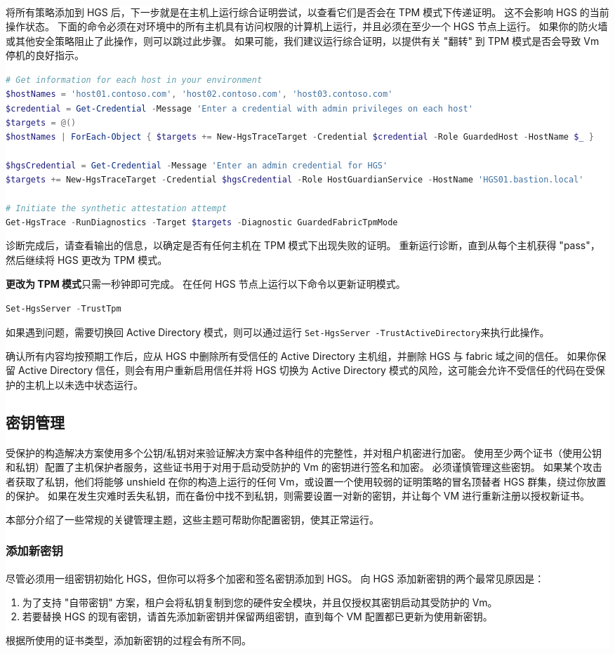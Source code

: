 将所有策略添加到 HGS 后，下一步就是在主机上运行综合证明尝试，以查看它们是否会在 TPM 模式下传递证明。
这不会影响 HGS 的当前操作状态。
下面的命令必须在对环境中的所有主机具有访问权限的计算机上运行，并且必须在至少一个 HGS 节点上运行。
如果你的防火墙或其他安全策略阻止了此操作，则可以跳过此步骤。
如果可能，我们建议运行综合证明，以提供有关 "翻转" 到 TPM 模式是否会导致 Vm 停机的良好指示。 

```powershell
# Get information for each host in your environment
$hostNames = 'host01.contoso.com', 'host02.contoso.com', 'host03.contoso.com'
$credential = Get-Credential -Message 'Enter a credential with admin privileges on each host'
$targets = @()
$hostNames | ForEach-Object { $targets += New-HgsTraceTarget -Credential $credential -Role GuardedHost -HostName $_ }

$hgsCredential = Get-Credential -Message 'Enter an admin credential for HGS'
$targets += New-HgsTraceTarget -Credential $hgsCredential -Role HostGuardianService -HostName 'HGS01.bastion.local'

# Initiate the synthetic attestation attempt
Get-HgsTrace -RunDiagnostics -Target $targets -Diagnostic GuardedFabricTpmMode 
```

诊断完成后，请查看输出的信息，以确定是否有任何主机在 TPM 模式下出现失败的证明。
重新运行诊断，直到从每个主机获得 "pass"，然后继续将 HGS 更改为 TPM 模式。

**更改为 TPM 模式**只需一秒钟即可完成。
在任何 HGS 节点上运行以下命令以更新证明模式。

```powershell
Set-HgsServer -TrustTpm
```

如果遇到问题，需要切换回 Active Directory 模式，则可以通过运行 `Set-HgsServer -TrustActiveDirectory`来执行此操作。

确认所有内容均按预期工作后，应从 HGS 中删除所有受信任的 Active Directory 主机组，并删除 HGS 与 fabric 域之间的信任。
如果你保留 Active Directory 信任，则会有用户重新启用信任并将 HGS 切换为 Active Directory 模式的风险，这可能会允许不受信任的代码在受保护的主机上以未选中状态运行。

## <a name="key-management"></a>密钥管理
受保护的构造解决方案使用多个公钥/私钥对来验证解决方案中各种组件的完整性，并对租户机密进行加密。
使用至少两个证书（使用公钥和私钥）配置了主机保护者服务，这些证书用于对用于启动受防护的 Vm 的密钥进行签名和加密。
必须谨慎管理这些密钥。
如果某个攻击者获取了私钥，他们将能够 unshield 在你的构造上运行的任何 Vm，或设置一个使用较弱的证明策略的冒名顶替者 HGS 群集，绕过你放置的保护。
如果在发生灾难时丢失私钥，而在备份中找不到私钥，则需要设置一对新的密钥，并让每个 VM 进行重新注册以授权新证书。

本部分介绍了一些常规的关键管理主题，这些主题可帮助你配置密钥，使其正常运行。

### <a name="adding-new-keys"></a>添加新密钥
尽管必须用一组密钥初始化 HGS，但你可以将多个加密和签名密钥添加到 HGS。
向 HGS 添加新密钥的两个最常见原因是：
1. 为了支持 "自带密钥" 方案，租户会将私钥复制到您的硬件安全模块，并且仅授权其密钥启动其受防护的 Vm。
2. 若要替换 HGS 的现有密钥，请首先添加新密钥并保留两组密钥，直到每个 VM 配置都已更新为使用新密钥。

根据所使用的证书类型，添加新密钥的过程会有所不同。

